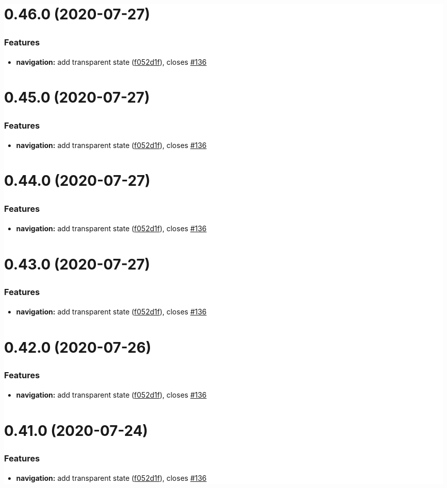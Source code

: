 # 0.46.0 (2020-07-27)

### Features

- **navigation:** add transparent state ([f052d1f](https://github.com/Atlantis-Lab/shop-bmw-accessories/commit/f052d1f4668f37a638cfbc7cf92340c08504d88c)), closes [#136](https://github.com/Atlantis-Lab/shop-bmw-accessories/issues/136)

# 0.45.0 (2020-07-27)

### Features

- **navigation:** add transparent state ([f052d1f](https://github.com/Atlantis-Lab/shop-bmw-accessories/commit/f052d1f4668f37a638cfbc7cf92340c08504d88c)), closes [#136](https://github.com/Atlantis-Lab/shop-bmw-accessories/issues/136)

# 0.44.0 (2020-07-27)

### Features

- **navigation:** add transparent state ([f052d1f](https://github.com/Atlantis-Lab/shop-bmw-accessories/commit/f052d1f4668f37a638cfbc7cf92340c08504d88c)), closes [#136](https://github.com/Atlantis-Lab/shop-bmw-accessories/issues/136)

# 0.43.0 (2020-07-27)

### Features

- **navigation:** add transparent state ([f052d1f](https://github.com/Atlantis-Lab/shop-bmw-accessories/commit/f052d1f4668f37a638cfbc7cf92340c08504d88c)), closes [#136](https://github.com/Atlantis-Lab/shop-bmw-accessories/issues/136)

# 0.42.0 (2020-07-26)

### Features

- **navigation:** add transparent state ([f052d1f](https://github.com/Atlantis-Lab/shop-bmw-accessories/commit/f052d1f4668f37a638cfbc7cf92340c08504d88c)), closes [#136](https://github.com/Atlantis-Lab/shop-bmw-accessories/issues/136)

# 0.41.0 (2020-07-24)

### Features

- **navigation:** add transparent state ([f052d1f](https://github.com/Atlantis-Lab/shop-bmw-accessories/commit/f052d1f4668f37a638cfbc7cf92340c08504d88c)), closes [#136](https://github.com/Atlantis-Lab/shop-bmw-accessories/issues/136)
